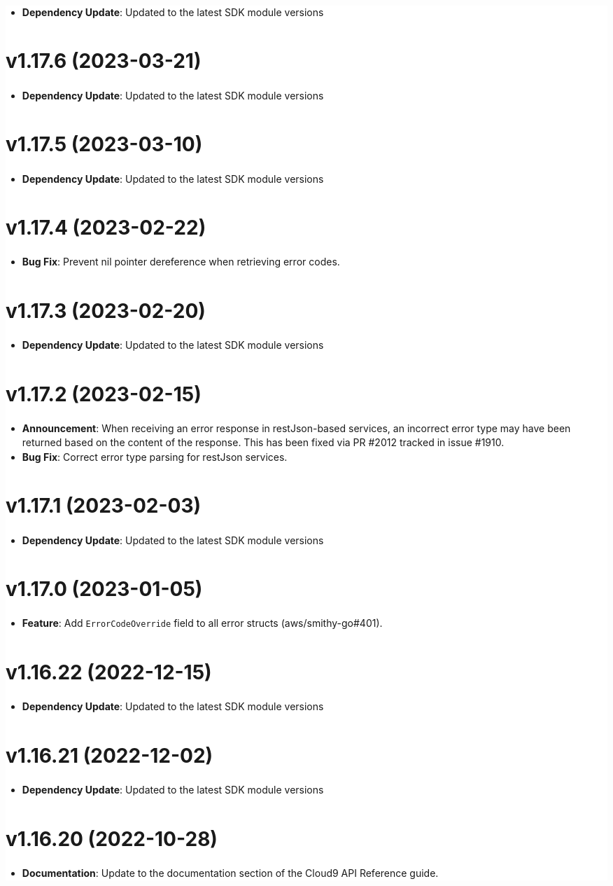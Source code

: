 * **Dependency Update**: Updated to the latest SDK module versions

# v1.17.6 (2023-03-21)

* **Dependency Update**: Updated to the latest SDK module versions

# v1.17.5 (2023-03-10)

* **Dependency Update**: Updated to the latest SDK module versions

# v1.17.4 (2023-02-22)

* **Bug Fix**: Prevent nil pointer dereference when retrieving error codes.

# v1.17.3 (2023-02-20)

* **Dependency Update**: Updated to the latest SDK module versions

# v1.17.2 (2023-02-15)

* **Announcement**: When receiving an error response in restJson-based services, an incorrect error type may have been returned based on the content of the response. This has been fixed via PR #2012 tracked in issue #1910.
* **Bug Fix**: Correct error type parsing for restJson services.

# v1.17.1 (2023-02-03)

* **Dependency Update**: Updated to the latest SDK module versions

# v1.17.0 (2023-01-05)

* **Feature**: Add `ErrorCodeOverride` field to all error structs (aws/smithy-go#401).

# v1.16.22 (2022-12-15)

* **Dependency Update**: Updated to the latest SDK module versions

# v1.16.21 (2022-12-02)

* **Dependency Update**: Updated to the latest SDK module versions

# v1.16.20 (2022-10-28)

* **Documentation**: Update to the documentation section of the Cloud9 API Reference guide.
